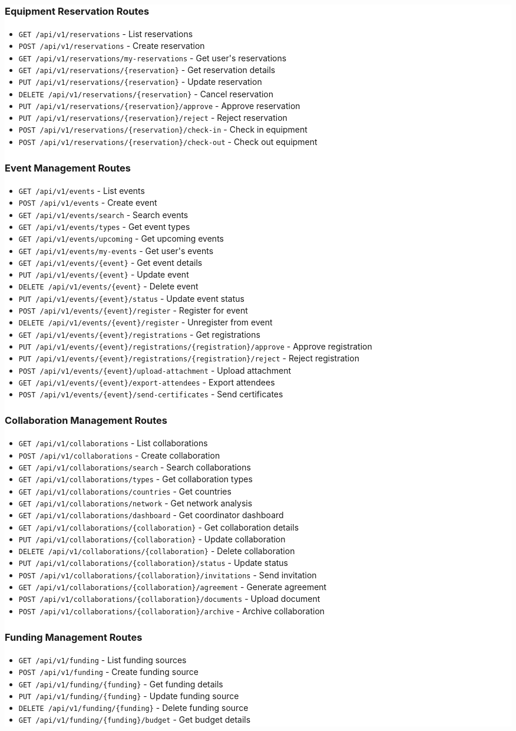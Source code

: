 ### Equipment Reservation Routes
- `GET /api/v1/reservations` - List reservations
- `POST /api/v1/reservations` - Create reservation
- `GET /api/v1/reservations/my-reservations` - Get user's reservations
- `GET /api/v1/reservations/{reservation}` - Get reservation details
- `PUT /api/v1/reservations/{reservation}` - Update reservation
- `DELETE /api/v1/reservations/{reservation}` - Cancel reservation
- `PUT /api/v1/reservations/{reservation}/approve` - Approve reservation
- `PUT /api/v1/reservations/{reservation}/reject` - Reject reservation
- `POST /api/v1/reservations/{reservation}/check-in` - Check in equipment
- `POST /api/v1/reservations/{reservation}/check-out` - Check out equipment

### Event Management Routes
- `GET /api/v1/events` - List events
- `POST /api/v1/events` - Create event
- `GET /api/v1/events/search` - Search events
- `GET /api/v1/events/types` - Get event types
- `GET /api/v1/events/upcoming` - Get upcoming events
- `GET /api/v1/events/my-events` - Get user's events
- `GET /api/v1/events/{event}` - Get event details
- `PUT /api/v1/events/{event}` - Update event
- `DELETE /api/v1/events/{event}` - Delete event
- `PUT /api/v1/events/{event}/status` - Update event status
- `POST /api/v1/events/{event}/register` - Register for event
- `DELETE /api/v1/events/{event}/register` - Unregister from event
- `GET /api/v1/events/{event}/registrations` - Get registrations
- `PUT /api/v1/events/{event}/registrations/{registration}/approve` - Approve registration
- `PUT /api/v1/events/{event}/registrations/{registration}/reject` - Reject registration
- `POST /api/v1/events/{event}/upload-attachment` - Upload attachment
- `GET /api/v1/events/{event}/export-attendees` - Export attendees
- `POST /api/v1/events/{event}/send-certificates` - Send certificates

### Collaboration Management Routes
- `GET /api/v1/collaborations` - List collaborations
- `POST /api/v1/collaborations` - Create collaboration
- `GET /api/v1/collaborations/search` - Search collaborations
- `GET /api/v1/collaborations/types` - Get collaboration types
- `GET /api/v1/collaborations/countries` - Get countries
- `GET /api/v1/collaborations/network` - Get network analysis
- `GET /api/v1/collaborations/dashboard` - Get coordinator dashboard
- `GET /api/v1/collaborations/{collaboration}` - Get collaboration details
- `PUT /api/v1/collaborations/{collaboration}` - Update collaboration
- `DELETE /api/v1/collaborations/{collaboration}` - Delete collaboration
- `PUT /api/v1/collaborations/{collaboration}/status` - Update status
- `POST /api/v1/collaborations/{collaboration}/invitations` - Send invitation
- `GET /api/v1/collaborations/{collaboration}/agreement` - Generate agreement
- `POST /api/v1/collaborations/{collaboration}/documents` - Upload document
- `POST /api/v1/collaborations/{collaboration}/archive` - Archive collaboration

### Funding Management Routes
- `GET /api/v1/funding` - List funding sources
- `POST /api/v1/funding` - Create funding source
- `GET /api/v1/funding/{funding}` - Get funding details
- `PUT /api/v1/funding/{funding}` - Update funding source
- `DELETE /api/v1/funding/{funding}` - Delete funding source
- `GET /api/v1/funding/{funding}/budget` - Get budget details
